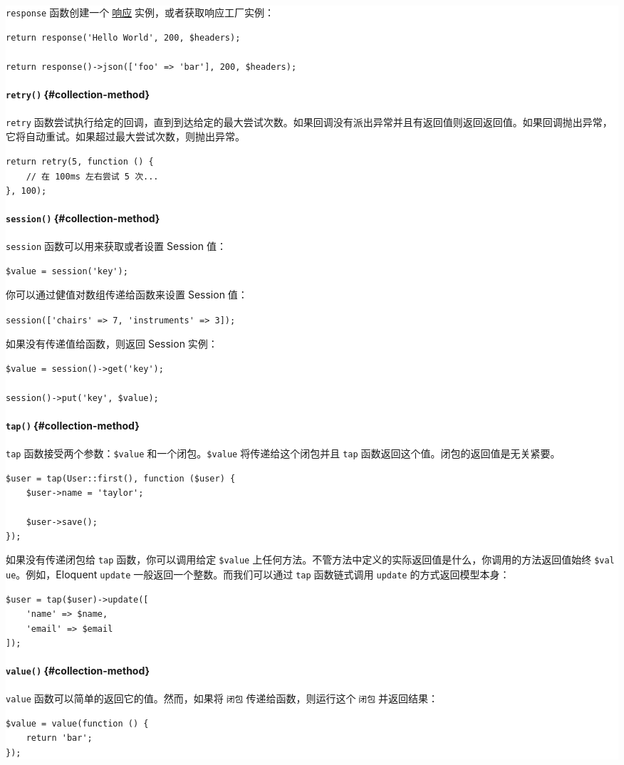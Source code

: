 `response` 函数创建一个 [响应](/docs/{{version}}/responses) 实例，或者获取响应工厂实例：

    return response('Hello World', 200, $headers);

    return response()->json(['foo' => 'bar'], 200, $headers);

<a name="method-retry"></a>
#### `retry()` {#collection-method}

`retry` 函数尝试执行给定的回调，直到到达给定的最大尝试次数。如果回调没有派出异常并且有返回值则返回返回值。如果回调抛出异常，它将自动重试。如果超过最大尝试次数，则抛出异常。

    return retry(5, function () {
        // 在 100ms 左右尝试 5 次... 
    }, 100);

<a name="method-session"></a>
#### `session()` {#collection-method}

`session` 函数可以用来获取或者设置 Session 值：

    $value = session('key');

你可以通过健值对数组传递给函数来设置 Session 值：

    session(['chairs' => 7, 'instruments' => 3]);

如果没有传递值给函数，则返回 Session 实例：

    $value = session()->get('key');

    session()->put('key', $value);

<a name="method-tap"></a>
#### `tap()` {#collection-method}

`tap` 函数接受两个参数：`$value` 和一个闭包。`$value` 将传递给这个闭包并且 `tap` 函数返回这个值。闭包的返回值是无关紧要。

    $user = tap(User::first(), function ($user) {
        $user->name = 'taylor';

        $user->save();
    });

如果没有传递闭包给 `tap` 函数，你可以调用给定 `$value` 上任何方法。不管方法中定义的实际返回值是什么，你调用的方法返回值始终 `$value`。例如，Eloquent `update` 一般返回一个整数。而我们可以通过 `tap` 函数链式调用 `update` 的方式返回模型本身：

    $user = tap($user)->update([
        'name' => $name,
        'email' => $email
    ]);

<a name="method-value"></a>
#### `value()` {#collection-method}

`value` 函数可以简单的返回它的值。然而，如果将 `闭包` 传递给函数，则运行这个 `闭包` 并返回结果：

    $value = value(function () {
        return 'bar';
    });

